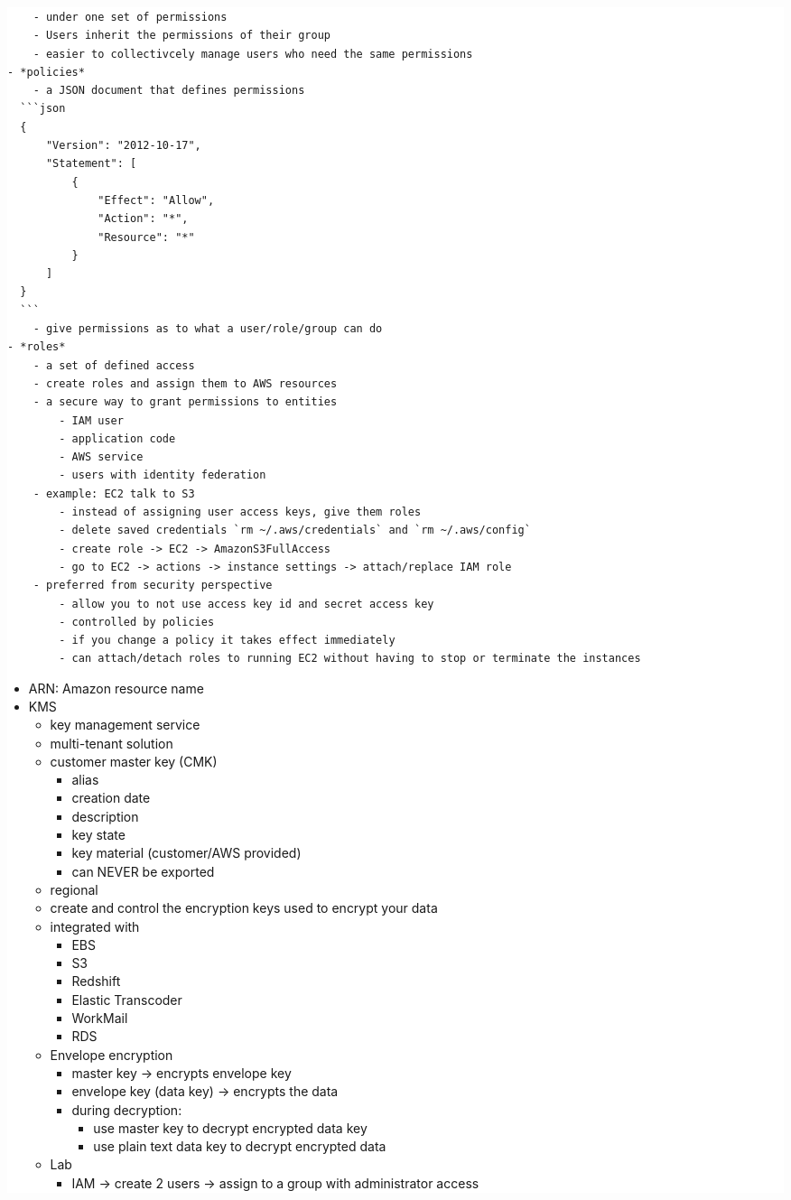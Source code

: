         - under one set of permissions
        - Users inherit the permissions of their group
        - easier to collectivcely manage users who need the same permissions
    - *policies*
        - a JSON document that defines permissions
      ```json
      {
          "Version": "2012-10-17",
          "Statement": [
              {
                  "Effect": "Allow",
                  "Action": "*",
                  "Resource": "*"
              }
          ]
      }
      ``` 
        - give permissions as to what a user/role/group can do
    - *roles*
        - a set of defined access
        - create roles and assign them to AWS resources 
        - a secure way to grant permissions to entities
            - IAM user
            - application code
            - AWS service
            - users with identity federation
        - example: EC2 talk to S3
            - instead of assigning user access keys, give them roles
            - delete saved credentials `rm ~/.aws/credentials` and `rm ~/.aws/config` 
            - create role -> EC2 -> AmazonS3FullAccess
            - go to EC2 -> actions -> instance settings -> attach/replace IAM role
        - preferred from security perspective
            - allow you to not use access key id and secret access key
            - controlled by policies
            - if you change a policy it takes effect immediately 
            - can attach/detach roles to running EC2 without having to stop or terminate the instances
- ARN: Amazon resource name
- KMS
    - key management service 
    - multi-tenant solution
    - customer master key (CMK)
        - alias
        - creation date
        - description
        - key state
        - key material (customer/AWS provided)
        - can NEVER be exported
    - regional
    - create and control the encryption keys used to encrypt your data
    - integrated with 
        - EBS
        - S3 
        - Redshift
        - Elastic Transcoder
        - WorkMail
        - RDS
    - Envelope encryption
        - master key -> encrypts envelope key
        - envelope key (data key) -> encrypts the data
        - during decryption:
            - use master key to decrypt encrypted data key
            - use plain text data key to decrypt encrypted data
    - Lab
        - IAM -> create 2 users -> assign to a group with administrator access
